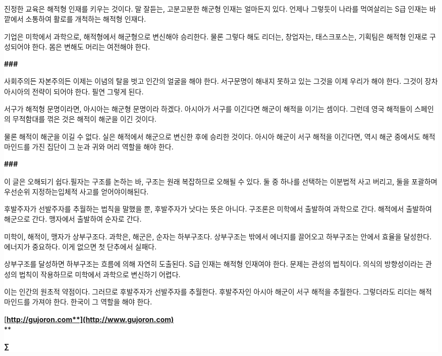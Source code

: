 진정한 교육은 해적형 인재를 키우는 것이다. 말 잘듣는, 고분고분한 해군형 인재는 얼마든지 있다. 언제나 그렇듯이 나라를 먹여살리는 S급 인재는 바깥에서 소통하여 활로를 개척하는 해적형 인재다. 

기업은 미학에서 과학으로, 해적형에서 해군형으로 변신해야 승리한다. 물론 그렇다 해도 리더는, 창업자는, 태스크포스는, 기획팀은 해적형 인재로 구성되어야 한다. 몸은 변해도 머리는 여전해야 한다.

**###**

사회주의든 자본주의든 이제는 이념의 탈을 벗고 인간의 얼굴을 해야 한다. 서구문명이 해내지 못하고 있는 그것을 이제 우리가 해야 한다. 그것이 장차 아시아의 전략이 되어야 한다. 필연 그렇게 된다.

서구가 해적형 문명이라면, 아시아는 해군형 문명이라 하겠다. 아시아가 서구를 이긴다면 해군이 해적을 이기는 셈이다. 그런데 영국 해적들이 스페인의 무적함대를 꺾은 것은 해적이 해군을 이긴 것이다.

물론 해적이 해군을 이길 수 없다. 실은 해적에서 해군으로 변신한 후에 승리한 것이다. 아시아 해군이 서구 해적을 이긴다면, 역시 해군 중에서도 해적 마인드를 가진 집단이 그 눈과 귀와 머리 역할을 해야 한다.

**###**

이 글은 오해되기 쉽다.필자는 구조를 논하는 바, 구조는 원래 복잡하므로 오해될 수 있다. 둘 중 하나를 선택하는 이분법적 사고 버리고, 둘을 포괄하며 우선순위 지정하는입체적 사고를 얻어야이해된다.

후발주자가 선발주자를 추월하는 법칙을 말했을 뿐, 후발주자가 낫다는 뜻은 아니다. 구조론은 미학에서 출발하여 과학으로 간다. 해적에서 출발하여 해군으로 간다. 맹자에서 출발하여 순자로 간다. 

미학이, 해적이, 맹자가 상부구조다. 과학은, 해군은, 순자는 하부구조다. 상부구조는 밖에서 에너지를 끌어오고 하부구조는 안에서 효율을 달성한다. 에너지가 중요하다. 이게 없으면 첫 단추에서 실패다. 

상부구조를 달성하면 하부구조는 흐름에 의해 자연히 도출된다. S급 인재는 해적형 인재여야 한다. 문제는 관성의 법칙이다. 의식의 방향성이라는 관성의 법칙이 작용하므로 미학에서 과학으로 변신하기 어렵다. 

이는 인간의 원초적 약점이다. 그러므로 후발주자가 선발주자를 추월한다. 후발주자인 아시아 해군이 서구 해적을 추월한다. 그렇더라도 리더는 해적마인드를 가져야 한다. 한국이 그 역할을 해야 한다.

[**http://gujoron.com**](http://www.gujoron.com)**  
** 

**∑**